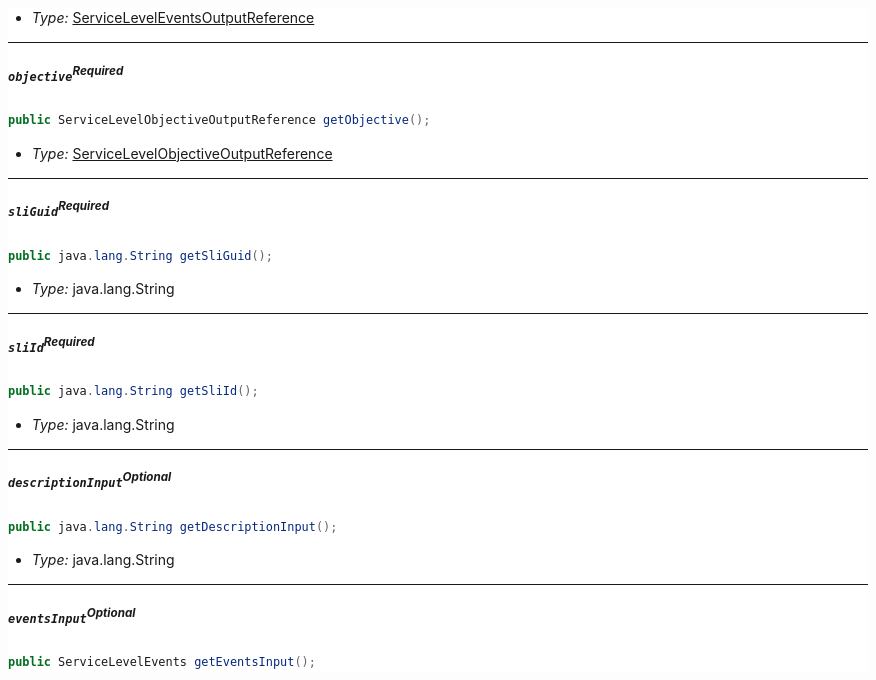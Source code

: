 - *Type:* <a href="#@cdktf/provider-newrelic.serviceLevel.ServiceLevelEventsOutputReference">ServiceLevelEventsOutputReference</a>

---

##### `objective`<sup>Required</sup> <a name="objective" id="@cdktf/provider-newrelic.serviceLevel.ServiceLevel.property.objective"></a>

```java
public ServiceLevelObjectiveOutputReference getObjective();
```

- *Type:* <a href="#@cdktf/provider-newrelic.serviceLevel.ServiceLevelObjectiveOutputReference">ServiceLevelObjectiveOutputReference</a>

---

##### `sliGuid`<sup>Required</sup> <a name="sliGuid" id="@cdktf/provider-newrelic.serviceLevel.ServiceLevel.property.sliGuid"></a>

```java
public java.lang.String getSliGuid();
```

- *Type:* java.lang.String

---

##### `sliId`<sup>Required</sup> <a name="sliId" id="@cdktf/provider-newrelic.serviceLevel.ServiceLevel.property.sliId"></a>

```java
public java.lang.String getSliId();
```

- *Type:* java.lang.String

---

##### `descriptionInput`<sup>Optional</sup> <a name="descriptionInput" id="@cdktf/provider-newrelic.serviceLevel.ServiceLevel.property.descriptionInput"></a>

```java
public java.lang.String getDescriptionInput();
```

- *Type:* java.lang.String

---

##### `eventsInput`<sup>Optional</sup> <a name="eventsInput" id="@cdktf/provider-newrelic.serviceLevel.ServiceLevel.property.eventsInput"></a>

```java
public ServiceLevelEvents getEventsInput();
```
